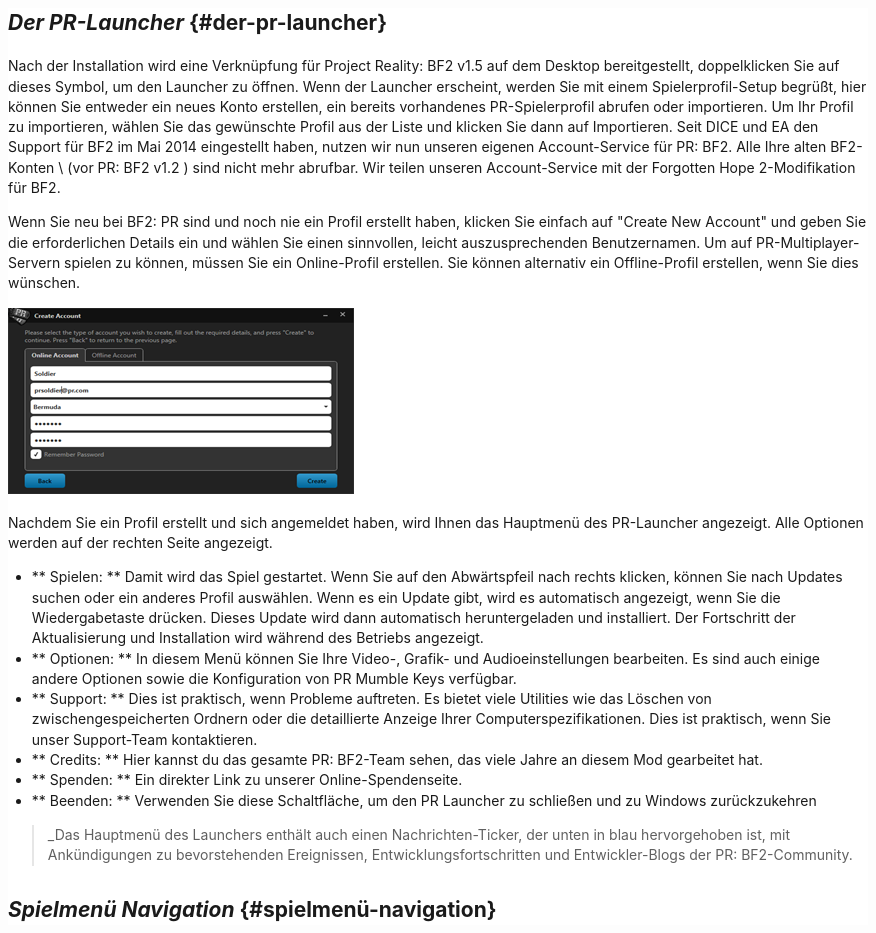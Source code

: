 ## _Der PR-Launcher_ {#der-pr-launcher}

Nach der Installation wird eine Verknüpfung für Project Reality: BF2 v1.5 auf dem Desktop bereitgestellt, doppelklicken Sie auf dieses Symbol, um den Launcher zu öffnen. Wenn der Launcher erscheint, werden Sie mit einem Spielerprofil-Setup begrüßt, hier können Sie entweder ein neues Konto erstellen, ein bereits vorhandenes PR-Spielerprofil abrufen oder importieren. Um Ihr Profil zu importieren, wählen Sie das gewünschte Profil aus der Liste und klicken Sie dann auf Importieren. Seit DICE und EA den Support für BF2 im Mai 2014 eingestellt haben, nutzen wir nun unseren eigenen Account-Service für PR: BF2. Alle Ihre alten BF2-Konten \ (vor PR: BF2 v1.2 \) sind nicht mehr abrufbar. Wir teilen unseren Account-Service mit der Forgotten Hope 2-Modifikation für BF2.

Wenn Sie neu bei BF2: PR sind und noch nie ein Profil erstellt haben, klicken Sie einfach auf "Create New Account" und geben Sie die erforderlichen Details ein und wählen Sie einen sinnvollen, leicht auszusprechenden Benutzernamen. Um auf PR-Multiplayer-Servern spielen zu können, müssen Sie ein Online-Profil erstellen. Sie können alternativ ein Offline-Profil erstellen, wenn Sie dies wünschen.

![](/assets/launcher_1.png)                                    

Nachdem Sie ein Profil erstellt und sich angemeldet haben, wird Ihnen das Hauptmenü des PR-Launcher angezeigt. Alle Optionen werden auf der rechten Seite angezeigt.

* ** Spielen: ** Damit wird das Spiel gestartet. Wenn Sie auf den Abwärtspfeil nach rechts klicken, können Sie nach Updates suchen oder ein anderes Profil auswählen. Wenn es ein Update gibt, wird es automatisch angezeigt, wenn Sie die Wiedergabetaste drücken. Dieses Update wird dann automatisch heruntergeladen und installiert. Der Fortschritt der Aktualisierung und Installation wird während des Betriebs angezeigt.
* ** Optionen: ** In diesem Menü können Sie Ihre Video-, Grafik- und Audioeinstellungen bearbeiten. Es sind auch einige andere Optionen sowie die Konfiguration von PR Mumble Keys verfügbar.
* ** Support: ** Dies ist praktisch, wenn Probleme auftreten. Es bietet viele Utilities wie das Löschen von zwischengespeicherten Ordnern oder die detaillierte Anzeige Ihrer Computerspezifikationen. Dies ist praktisch, wenn Sie unser Support-Team kontaktieren.
* ** Credits: ** Hier kannst du das gesamte PR: BF2-Team sehen, das viele Jahre an diesem Mod gearbeitet hat.
* ** Spenden: ** Ein direkter Link zu unserer Online-Spendenseite.
* ** Beenden: ** Verwenden Sie diese Schaltfläche, um den PR Launcher zu schließen und zu Windows zurückzukehren

> _Das Hauptmenü des Launchers enthält auch einen Nachrichten-Ticker, der unten in blau hervorgehoben ist, mit Ankündigungen zu bevorstehenden Ereignissen, Entwicklungsfortschritten und Entwickler-Blogs der PR: BF2-Community.

## _Spielmenü Navigation_ {#spielmenü-navigation}
